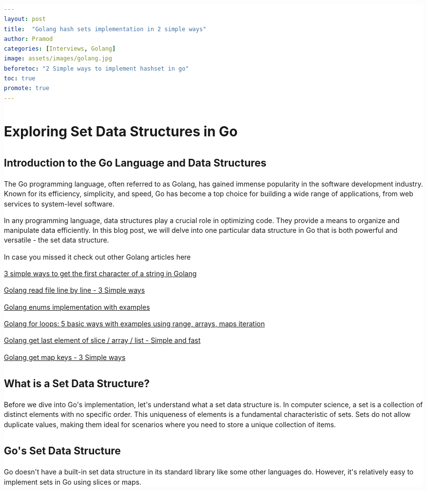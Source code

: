```yaml
---
layout: post
title:  "Golang hash sets implementation in 2 simple ways"
author: Pramod
categories: [Interviews, Golang]
image: assets/images/golang.jpg
beforetoc: "2 Simple ways to implement hashset in go"
toc: true
promote: true
---
```

# Exploring Set Data Structures in Go

## Introduction to the Go Language and Data Structures

The Go programming language, often referred to as Golang, has gained immense popularity in the software development industry. Known for its efficiency, simplicity, and speed, Go has become a top choice for building a wide range of applications, from web services to system-level software.

In any programming language, data structures play a crucial role in optimizing code. They provide a means to organize and manipulate data efficiently. In this blog post, we will delve into one particular data structure in Go that is both powerful and versatile - the set data structure.

In case you missed it check out other Golang articles here

[3 simple ways to get the first character of a string in Golang](/how-to-get-first-character-in-string-golang/)

[Golang read file line by line - 3 Simple ways](/how-to-read-file-line-by-line-golang/)

[Golang enums implementation with examples](/golang-enums/)

[Golang for loops: 5 basic ways with examples using range, arrays, maps iteration](/golang-for-loop/)

[Golang get last element of slice / array / list - Simple and fast](/how-to-get-last-element-of-slice-golang/)

[Golang get map keys - 3 Simple ways](/how-to-get-keys-in-map-golang/)

## What is a Set Data Structure?

Before we dive into Go's implementation, let's understand what a set data structure is. In computer science, a set is a collection of distinct elements with no specific order. This uniqueness of elements is a fundamental characteristic of sets. Sets do not allow duplicate values, making them ideal for scenarios where you need to store a unique collection of items.

## Go's Set Data Structure

Go doesn't have a built-in set data structure in its standard library like some other languages do. However, it's relatively easy to implement sets in Go using slices or maps.
